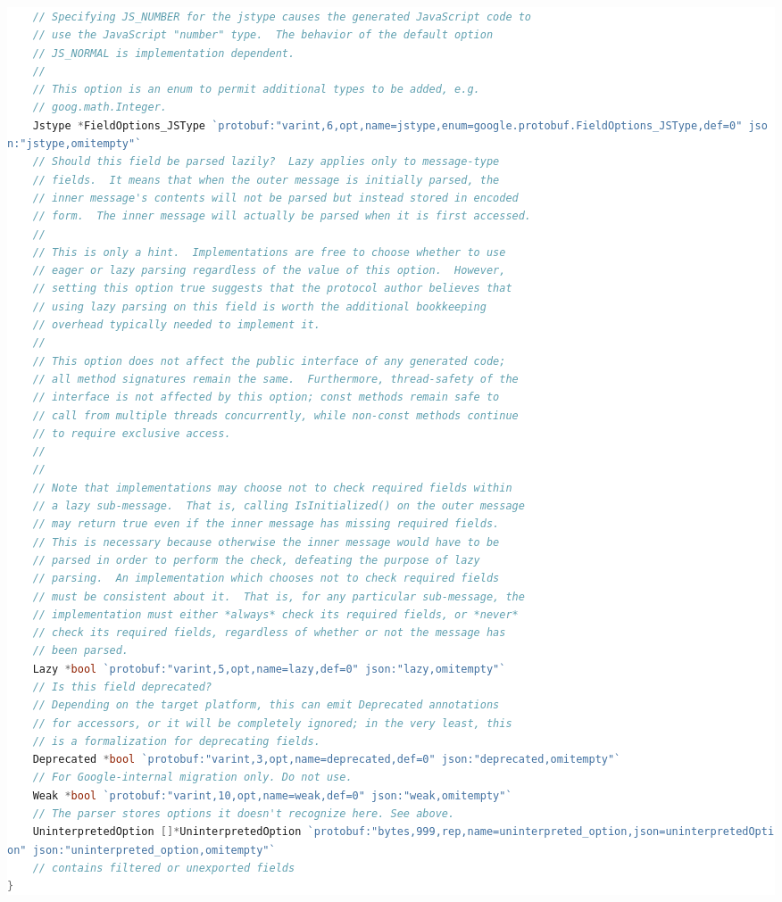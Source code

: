```go
    // Specifying JS_NUMBER for the jstype causes the generated JavaScript code to
    // use the JavaScript "number" type.  The behavior of the default option
    // JS_NORMAL is implementation dependent.
    //
    // This option is an enum to permit additional types to be added, e.g.
    // goog.math.Integer.
    Jstype *FieldOptions_JSType `protobuf:"varint,6,opt,name=jstype,enum=google.protobuf.FieldOptions_JSType,def=0" json:"jstype,omitempty"`
    // Should this field be parsed lazily?  Lazy applies only to message-type
    // fields.  It means that when the outer message is initially parsed, the
    // inner message's contents will not be parsed but instead stored in encoded
    // form.  The inner message will actually be parsed when it is first accessed.
    //
    // This is only a hint.  Implementations are free to choose whether to use
    // eager or lazy parsing regardless of the value of this option.  However,
    // setting this option true suggests that the protocol author believes that
    // using lazy parsing on this field is worth the additional bookkeeping
    // overhead typically needed to implement it.
    //
    // This option does not affect the public interface of any generated code;
    // all method signatures remain the same.  Furthermore, thread-safety of the
    // interface is not affected by this option; const methods remain safe to
    // call from multiple threads concurrently, while non-const methods continue
    // to require exclusive access.
    //
    //
    // Note that implementations may choose not to check required fields within
    // a lazy sub-message.  That is, calling IsInitialized() on the outer message
    // may return true even if the inner message has missing required fields.
    // This is necessary because otherwise the inner message would have to be
    // parsed in order to perform the check, defeating the purpose of lazy
    // parsing.  An implementation which chooses not to check required fields
    // must be consistent about it.  That is, for any particular sub-message, the
    // implementation must either *always* check its required fields, or *never*
    // check its required fields, regardless of whether or not the message has
    // been parsed.
    Lazy *bool `protobuf:"varint,5,opt,name=lazy,def=0" json:"lazy,omitempty"`
    // Is this field deprecated?
    // Depending on the target platform, this can emit Deprecated annotations
    // for accessors, or it will be completely ignored; in the very least, this
    // is a formalization for deprecating fields.
    Deprecated *bool `protobuf:"varint,3,opt,name=deprecated,def=0" json:"deprecated,omitempty"`
    // For Google-internal migration only. Do not use.
    Weak *bool `protobuf:"varint,10,opt,name=weak,def=0" json:"weak,omitempty"`
    // The parser stores options it doesn't recognize here. See above.
    UninterpretedOption []*UninterpretedOption `protobuf:"bytes,999,rep,name=uninterpreted_option,json=uninterpretedOption" json:"uninterpreted_option,omitempty"`
    // contains filtered or unexported fields
}
```
